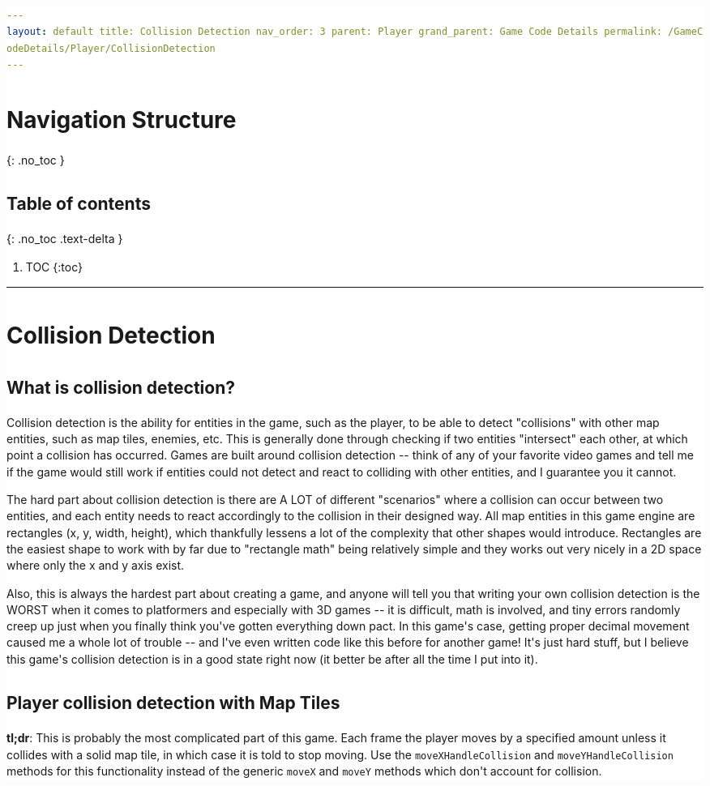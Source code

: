 ```yaml
---
layout: default title: Collision Detection nav_order: 3 parent: Player grand_parent: Game Code Details permalink: /GameCodeDetails/Player/CollisionDetection
---
```


# Navigation Structure

{: .no_toc }

## Table of contents

{: .no_toc .text-delta }

1. TOC {:toc}

---

# Collision Detection

## What is collision detection?

Collision detection is the ability for entities in the game, such as the player, to be able to detect "collisions" with other map entities, such as map tiles, enemies, etc. This is generally done through checking if two entities "intersect" each other, at which point a collision has occurred. Games are built around collision detection -- think of any of your favorite video games and tell me if the game would still work if entities could not detect and react to colliding with other entities, and I guarantee you it cannot.

The hard part about collision detection is there are A LOT of different "scenarios" where a collision can occur between two entities, and each entity needs to react accordingly to the collision in their designed way. All map entities in this game engine are rectangles (x, y, width, height), which thankfully lessens a lot of the complexity that other shapes would introduce. Rectangles are the easiest shape to work with by far due to
"rectangle math" being relatively simple and they works out very nicely in a 2D space where only the x and y axis exist.

Also, this is always the hardest part about creating a game, and anyone will tell you that writing your own collision detection is the WORST when it comes to platformers and especially with 3D games -- it is difficult, math is involved, and tiny errors randomly creep up just when you finally think you've gotten everything down pact. In this game's case, getting proper decimal movement caused me a whole lot of trouble -- and I've even written code like this before for another game! It's just hard stuff, but I believe this game's collision detection is in a good state right now (it better be after all the time I put into it).

## Player collision detection with Map Tiles

**tl;dr**: This is probably the most complicated part of this game. Each frame the player moves by a specified amount unless it collides with a solid map tile, in which case it is told to stop moving. Use the `moveXHandleCollision` and `moveYHandleCollision` methods for this functionality instead of the generic `moveX` and `moveY` methods which don't account for collision.
